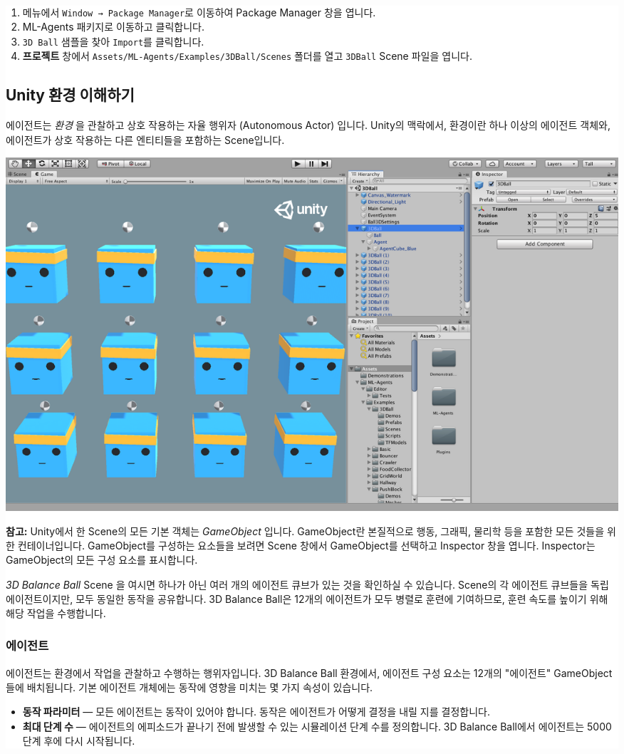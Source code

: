 1. 메뉴에서 `Window → Package Manager`로 이동하여 Package Manager 창을 엽니다.
2. ML-Agents 패키지로 이동하고 클릭합니다.
3. `3D Ball` 샘플을 찾아 `Import`를 클릭합니다.
4. **프로젝트** 창에서 `Assets/ML-Agents/Examples/3DBall/Scenes` 폴더를 열고 `3DBall` Scene 파일을 엽니다.

## Unity 환경 이해하기

에이전트는 _환경_ 을 관찰하고 상호 작용하는 자율 행위자 (Autonomous Actor) 입니다. Unity의 맥락에서, 환경이란 하나 이상의 에이전트 객체와, 에이전트가 상호 작용하는 다른 엔티티들을 포함하는 Scene입니다.

![Unity Editor](images/mlagents-3DBallHierarchy.png)

**참고:** Unity에서 한 Scene의 모든 기본 객체는 _GameObject_ 입니다. GameObject란 본질적으로 행동, 그래픽, 물리학 등을 포함한 모든 것들을 위한 컨테이너입니다. GameObject를 구성하는 요소들을 보려면 Scene 창에서 GameObject를 선택하고 Inspector 창을 엽니다. Inspector는 GameObject의 모든 구성 요소를 표시합니다.

_3D Balance Ball_ Scene 을 여시면 하나가 아닌 여러 개의 에이전트 큐브가 있는 것을 확인하실 수 있습니다. Scene의 각 에이전트 큐브들을 독립 에이전트이지만, 모두 동일한 동작을 공유합니다. 3D Balance Ball은 12개의 에이전트가 모두 병렬로 훈련에 기여하므로, 훈련 속도를 높이기 위해 해당 작업을 수행합니다.

### 에이전트

에이전트는 환경에서 작업을 관찰하고 수행하는 행위자입니다. 3D Balance Ball 환경에서, 에이전트 구성 요소는 12개의 "에이전트" GameObject들에 배치됩니다. 기본 에이전트 개체에는 동작에 영향을 미치는 몇 가지 속성이 있습니다.

- **동작 파라미터** — 모든 에이전트는 동작이 있어야 합니다. 동작은 에이전트가 어떻게 결정을 내릴 지를 결정합니다.
- **최대 단계 수** — 에이전트의 에피소드가 끝나기 전에 발생할 수 있는 시뮬레이션 단계 수를 정의합니다. 3D Balance Ball에서 에이전트는 5000 단계 후에 다시 시작됩니다.
